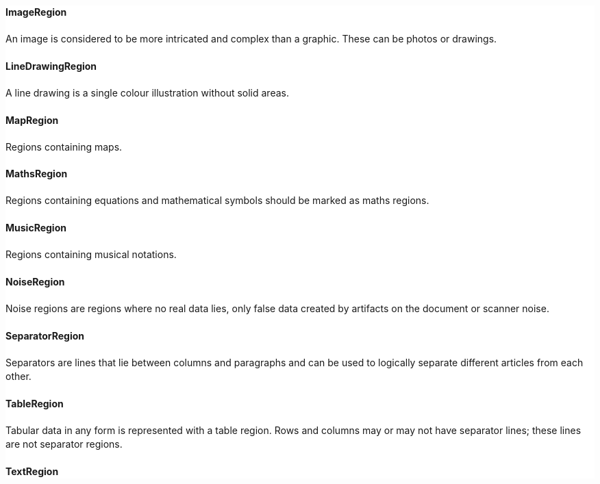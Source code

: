 <a id="pypxml.pagetype.PageType.ImageRegion"></a>

#### ImageRegion

An image is considered to be more intricated and complex than a graphic. These can be photos or drawings.

<a id="pypxml.pagetype.PageType.LineDrawingRegion"></a>

#### LineDrawingRegion

A line drawing is a single colour illustration without solid areas.

<a id="pypxml.pagetype.PageType.MapRegion"></a>

#### MapRegion

Regions containing maps.

<a id="pypxml.pagetype.PageType.MathsRegion"></a>

#### MathsRegion

Regions containing equations and mathematical symbols should be marked as maths regions.

<a id="pypxml.pagetype.PageType.MusicRegion"></a>

#### MusicRegion

Regions containing musical notations.

<a id="pypxml.pagetype.PageType.NoiseRegion"></a>

#### NoiseRegion

Noise regions are regions where no real data lies, only false data created by artifacts on the document or scanner 
noise.

<a id="pypxml.pagetype.PageType.SeparatorRegion"></a>

#### SeparatorRegion

Separators are lines that lie between columns and paragraphs and can be used to logically separate different 
articles from each other.

<a id="pypxml.pagetype.PageType.TableRegion"></a>

#### TableRegion

Tabular data in any form is represented with a table region. Rows and columns may or may not have separator lines; 
these lines are not separator regions.

<a id="pypxml.pagetype.PageType.TextRegion"></a>

#### TextRegion
